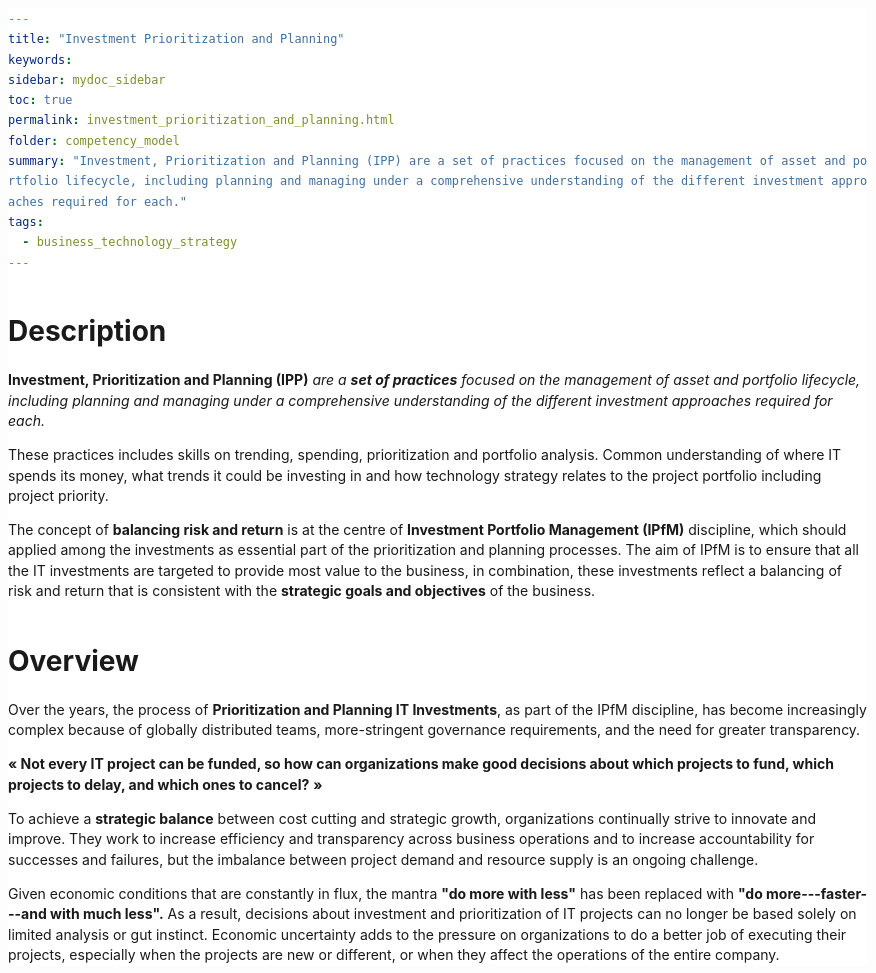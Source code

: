 ```yaml
---
title: "Investment Prioritization and Planning"
keywords: 
sidebar: mydoc_sidebar
toc: true
permalink: investment_prioritization_and_planning.html
folder: competency_model
summary: "Investment, Prioritization and Planning (IPP) are a set of practices focused on the management of asset and portfolio lifecycle, including planning and managing under a comprehensive understanding of the different investment approaches required for each."
tags: 
  - business_technology_strategy
---
```


# Description

**Investment, Prioritization and Planning (IPP)** *are a **set of practices** focused on the management of asset and portfolio lifecycle, including planning and managing under a comprehensive understanding of the different investment approaches required for each.*

These practices includes skills on trending, spending, prioritization and portfolio analysis. Common understanding of where IT spends its money, what trends it could be investing in and how technology strategy relates to the project portfolio including project priority.

The concept of **balancing risk and return** is at the centre of **Investment Portfolio Management (IPfM)** discipline, which should applied among the investments as essential part of the prioritization and planning processes. The aim of IPfM is to ensure that all the IT investments are targeted to provide most value to the business, in combination, these investments reflect a balancing of risk and return that is consistent with the **strategic goals and objectives** of the business.

# Overview

Over the years, the process of **Prioritization and Planning IT Investments**, as part of the IPfM discipline, has become increasingly complex because of globally distributed teams, more-stringent governance requirements, and the need for greater transparency.

**« Not every IT project can be funded, so how can organizations make good decisions about which projects to fund, which projects to delay, and which ones to cancel?** **»**

To achieve a **strategic balance** between cost cutting and strategic growth, organizations continually strive to innovate and improve. They work to increase efficiency and transparency across business operations and to increase accountability for successes and failures, but the imbalance between project demand and resource supply is an ongoing challenge.

Given economic conditions that are constantly in flux, the mantra **"do more with less"** has been replaced with **"do more---faster---and with much less".** As a result, decisions about investment and prioritization of IT projects can no longer be based solely on limited analysis or gut instinct. Economic uncertainty adds to the pressure on organizations to do a better job of executing their projects, especially when the projects are new or different, or when they affect the operations of the entire company.
